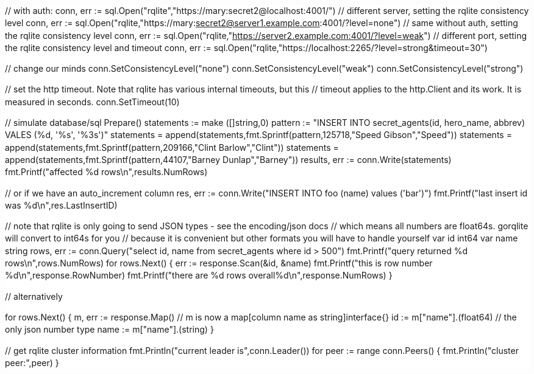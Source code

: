 // with auth:
conn, err := sql.Open("rqlite","https://mary:secret2@localhost:4001/")
// different server, setting the rqlite consistency level
conn, err := sql.Open("rqlite,"https://mary:secret2@server1.example.com:4001/?level=none")
// same without auth, setting the rqlite consistency level
conn, err := sql.Open("rqlite,"https://server2.example.com:4001/?level=weak")
// different port, setting the rqlite consistency level and timeout
conn, err := sql.Open("rqlite,"https://localhost:2265/?level=strong&timeout=30")

// change our minds
conn.SetConsistencyLevel("none")
conn.SetConsistencyLevel("weak")
conn.SetConsistencyLevel("strong")

// set the http timeout.  Note that rqlite has various internal timeouts, but this
// timeout applies to the http.Client and its work.  It is measured in seconds.
conn.SetTimeout(10)

// simulate database/sql Prepare()
statements := make ([]string,0)
pattern := "INSERT INTO secret_agents(id, hero_name, abbrev) VALES (%d, '%s', '%3s')"
statements = append(statements,fmt.Sprintf(pattern,125718,"Speed Gibson","Speed"))
statements = append(statements,fmt.Sprintf(pattern,209166,"Clint Barlow","Clint"))
statements = append(statements,fmt.Sprintf(pattern,44107,"Barney Dunlap","Barney"))
results, err := conn.Write(statements)
fmt.Printf("affected %d rows\n",results.NumRows)

// or if we have an auto_increment column
res, err := conn.Write("INSERT INTO foo (name) values ('bar')")
fmt.Printf("last insert id was %d\n",res.LastInsertID)

// note that rqlite is only going to send JSON types - see the encoding/json docs
// which means all numbers are float64s.  gorqlite will convert to int64s for you
// because it is convenient but other formats you will have to handle yourself
var id int64
var name string
rows, err := conn.Query("select id, name from secret_agents where id > 500")
fmt.Printf("query returned %d rows\n",rows.NumRows)
for rows.Next() {
	err := response.Scan(&id, &name)
	fmt.Printf("this is row number %d\n",response.RowNumber)
	fmt.Printf("there are %d rows overall%d\n",response.NumRows)
}

// alternatively

for rows.Next() {
	m, err := response.Map()
	// m is now a map[column name as string]interface{}
	id := m["name"].(float64) // the only json number type
	name := m["name"].(string)
}

// get rqlite cluster information
fmt.Println("current leader is",conn.Leader())
for peer := range conn.Peers() {
	fmt.Println("cluster peer:",peer)
}
